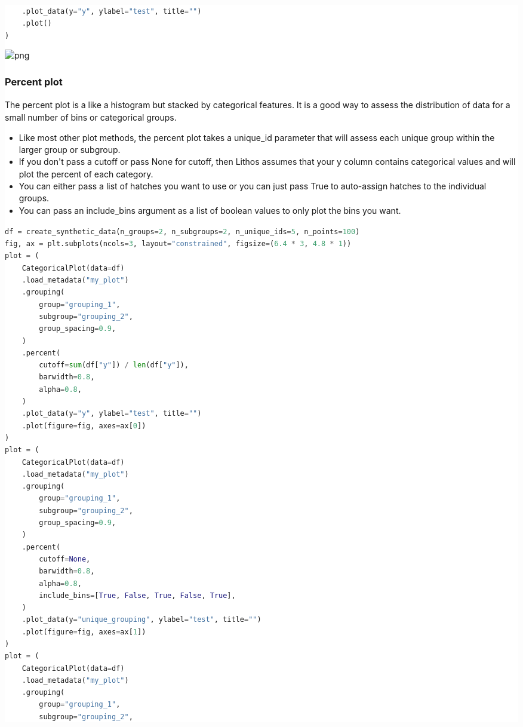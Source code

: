 ```python
    .plot_data(y="y", ylabel="test", title="")
    .plot()
)
```


    
![png](https://raw.githubusercontent.com/LarsHenrikNelson/lithos/refs/heads/main/doc/_static/README_files/box.png)
    


### Percent plot
The percent plot is a like a histogram but stacked by categorical features. It is a good way to assess the distribution of data for a small number of bins or categorical groups. 
* Like most other plot methods, the percent plot takes a unique_id parameter that will assess each unique group within the larger group or subgroup.
* If you don't pass a cutoff or pass None for cutoff, then Lithos assumes that your y column contains categorical values and will plot the percent of each category.
* You can either pass a list of hatches you want to use or you can just pass True to auto-assign hatches to the individual groups.
* You can pass an include_bins argument as a list of boolean values to only plot the bins you want.


```python
df = create_synthetic_data(n_groups=2, n_subgroups=2, n_unique_ids=5, n_points=100)
fig, ax = plt.subplots(ncols=3, layout="constrained", figsize=(6.4 * 3, 4.8 * 1))
plot = (
    CategoricalPlot(data=df)
    .load_metadata("my_plot")
    .grouping(
        group="grouping_1",
        subgroup="grouping_2",
        group_spacing=0.9,
    )
    .percent(
        cutoff=sum(df["y"]) / len(df["y"]),
        barwidth=0.8,
        alpha=0.8,
    )
    .plot_data(y="y", ylabel="test", title="")
    .plot(figure=fig, axes=ax[0])
)
plot = (
    CategoricalPlot(data=df)
    .load_metadata("my_plot")
    .grouping(
        group="grouping_1",
        subgroup="grouping_2",
        group_spacing=0.9,
    )
    .percent(
        cutoff=None,
        barwidth=0.8,
        alpha=0.8,
        include_bins=[True, False, True, False, True],
    )
    .plot_data(y="unique_grouping", ylabel="test", title="")
    .plot(figure=fig, axes=ax[1])
)
plot = (
    CategoricalPlot(data=df)
    .load_metadata("my_plot")
    .grouping(
        group="grouping_1",
        subgroup="grouping_2",
```